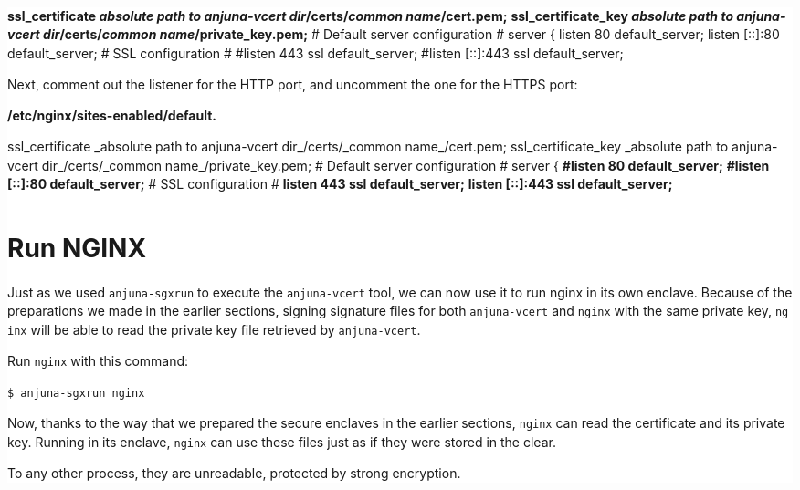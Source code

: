 **ssl\_certificate *absolute path to anjuna-vcert dir*/certs/*common
name*/cert.pem;** **ssl\_certificate\_key *absolute path to anjuna-vcert
dir*/certs/*common name*/private\_key.pem;** \# Default server
configuration \# server { listen 80 default\_server; listen \[::\]:80
default\_server; \# SSL configuration \# \#listen 443 ssl
default\_server; \#listen \[::\]:443 ssl default\_server;

Next, comment out the listener for the HTTP port, and uncomment the one
for the HTTPS port:

**/etc/nginx/sites-enabled/default.**

ssl\_certificate \_absolute path to anjuna-vcert dir\_/certs/\_common
name\_/cert.pem; ssl\_certificate\_key \_absolute path to anjuna-vcert
dir\_/certs/\_common name\_/private\_key.pem; \# Default server
configuration \# server { **\#listen 80 default\_server;** **\#listen
\[::\]:80 default\_server;** \# SSL configuration \# **listen 443 ssl
default\_server;** **listen \[::\]:443 ssl default\_server;**

Run NGINX
=========

Just as we used `anjuna-sgxrun` to execute the `anjuna-vcert` tool, we
can now use it to run nginx in its own enclave. Because of the
preparations we made in the earlier sections, signing signature files
for both `anjuna-vcert` and `nginx` with the same private key, `nginx`
will be able to read the private key file retrieved by `anjuna-vcert`.

Run `nginx` with this command:

    $ anjuna-sgxrun nginx

Now, thanks to the way that we prepared the secure enclaves in the
earlier sections, `nginx` can read the certificate and its private key.
Running in its enclave, `nginx` can use these files just as if they were
stored in the clear.

To any other process, they are unreadable, protected by strong
encryption.

